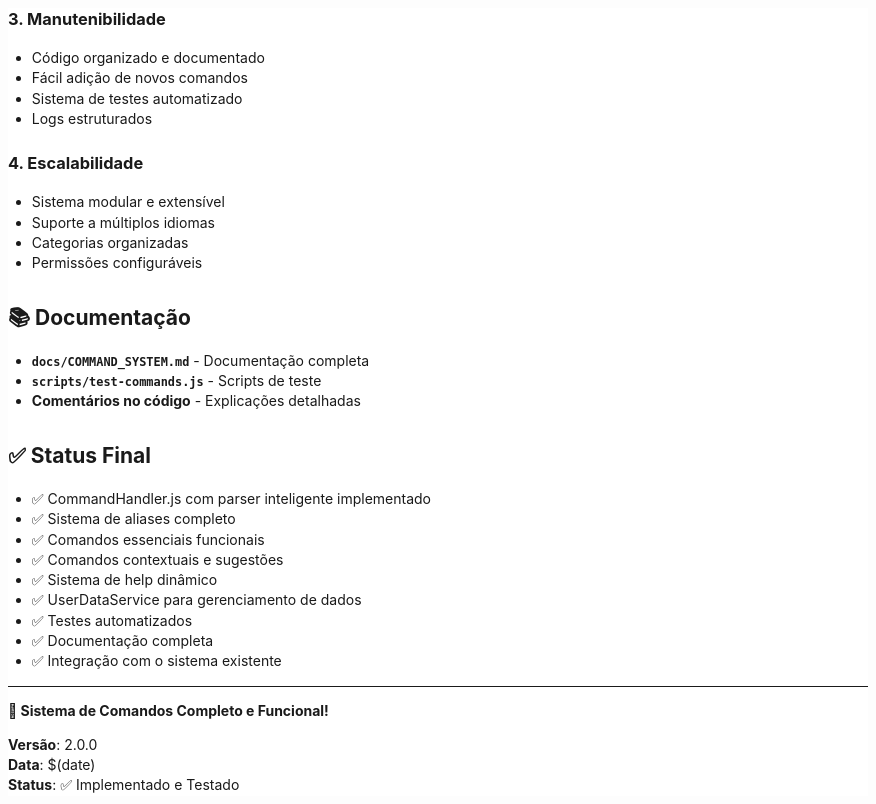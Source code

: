 ### **3. Manutenibilidade**
- Código organizado e documentado
- Fácil adição de novos comandos
- Sistema de testes automatizado
- Logs estruturados

### **4. Escalabilidade**
- Sistema modular e extensível
- Suporte a múltiplos idiomas
- Categorias organizadas
- Permissões configuráveis

## 📚 **Documentação**

- **`docs/COMMAND_SYSTEM.md`** - Documentação completa
- **`scripts/test-commands.js`** - Scripts de teste
- **Comentários no código** - Explicações detalhadas

## ✅ **Status Final**

- ✅ CommandHandler.js com parser inteligente implementado
- ✅ Sistema de aliases completo
- ✅ Comandos essenciais funcionais
- ✅ Comandos contextuais e sugestões
- ✅ Sistema de help dinâmico
- ✅ UserDataService para gerenciamento de dados
- ✅ Testes automatizados
- ✅ Documentação completa
- ✅ Integração com o sistema existente

---

**🎉 Sistema de Comandos Completo e Funcional!**

**Versão**: 2.0.0  
**Data**: $(date)  
**Status**: ✅ Implementado e Testado


